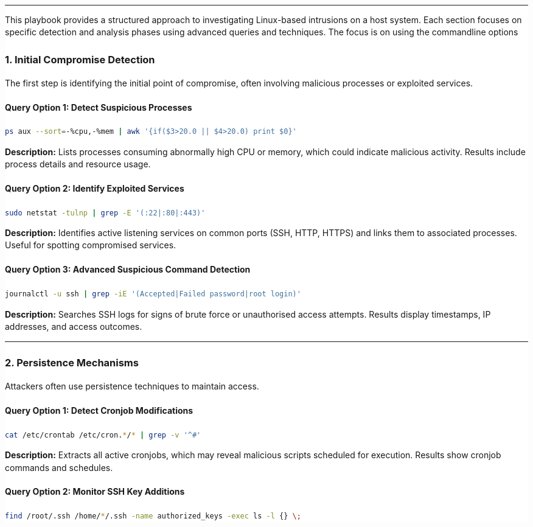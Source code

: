 ***

This playbook provides a structured approach to investigating Linux-based intrusions on a host system. Each section focuses on specific detection and analysis phases using advanced queries and techniques. The focus is on using the commandline options

### 1. **Initial Compromise Detection**

The first step is identifying the initial point of compromise, often involving malicious processes or exploited services.

#### Query Option 1: Detect Suspicious Processes

```bash
ps aux --sort=-%cpu,-%mem | awk '{if($3>20.0 || $4>20.0) print $0}'
```

**Description:** Lists processes consuming abnormally high CPU or memory, which could indicate malicious activity. Results include process details and resource usage.

#### Query Option 2: Identify Exploited Services

```bash
sudo netstat -tulnp | grep -E '(:22|:80|:443)'
```

**Description:** Identifies active listening services on common ports (SSH, HTTP, HTTPS) and links them to associated processes. Useful for spotting compromised services.

#### Query Option 3: Advanced Suspicious Command Detection

```bash
journalctl -u ssh | grep -iE '(Accepted|Failed password|root login)'
```

**Description:** Searches SSH logs for signs of brute force or unauthorised access attempts. Results display timestamps, IP addresses, and access outcomes.

***

### 2. **Persistence Mechanisms**

Attackers often use persistence techniques to maintain access.

#### Query Option 1: Detect Cronjob Modifications

```bash
cat /etc/crontab /etc/cron.*/* | grep -v '^#'
```

**Description:** Extracts all active cronjobs, which may reveal malicious scripts scheduled for execution. Results show cronjob commands and schedules.

#### Query Option 2: Monitor SSH Key Additions

```bash
find /root/.ssh /home/*/.ssh -name authorized_keys -exec ls -l {} \;
```
